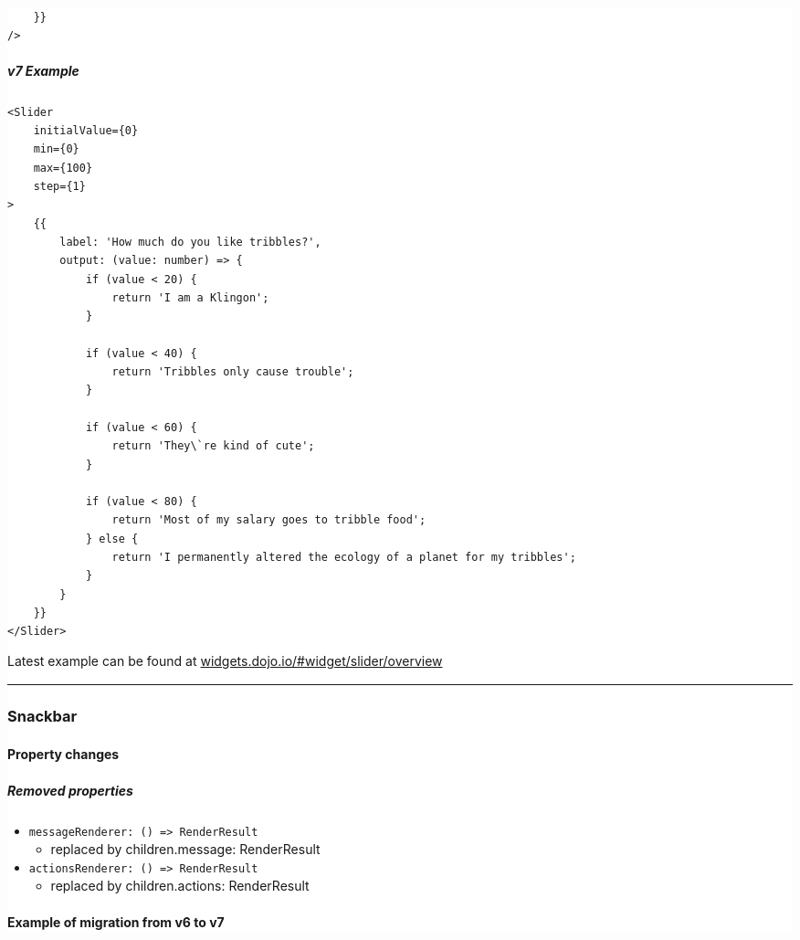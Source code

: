 ```tsx
	}}
/>
```

##### v7 Example
```tsx
<Slider
	initialValue={0}
	min={0}
	max={100}
	step={1}
>
	{{
		label: 'How much do you like tribbles?',
		output: (value: number) => {
			if (value < 20) {
				return 'I am a Klingon';
			}

			if (value < 40) {
				return 'Tribbles only cause trouble';
			}

			if (value < 60) {
				return 'They\`re kind of cute';
			}

			if (value < 80) {
				return 'Most of my salary goes to tribble food';
			} else {
				return 'I permanently altered the ecology of a planet for my tribbles';
			}
		}
	}}
</Slider>
```

Latest example can be found at [widgets.dojo.io/#widget/slider/overview](https://widgets.dojo.io/#widget/slider/overview)

---

### Snackbar

#### Property changes
##### Removed properties
- `messageRenderer: () => RenderResult`
	- replaced by children.message: RenderResult
- `actionsRenderer: () => RenderResult`
	- replaced by children.actions: RenderResult

#### Example of migration from v6 to v7
